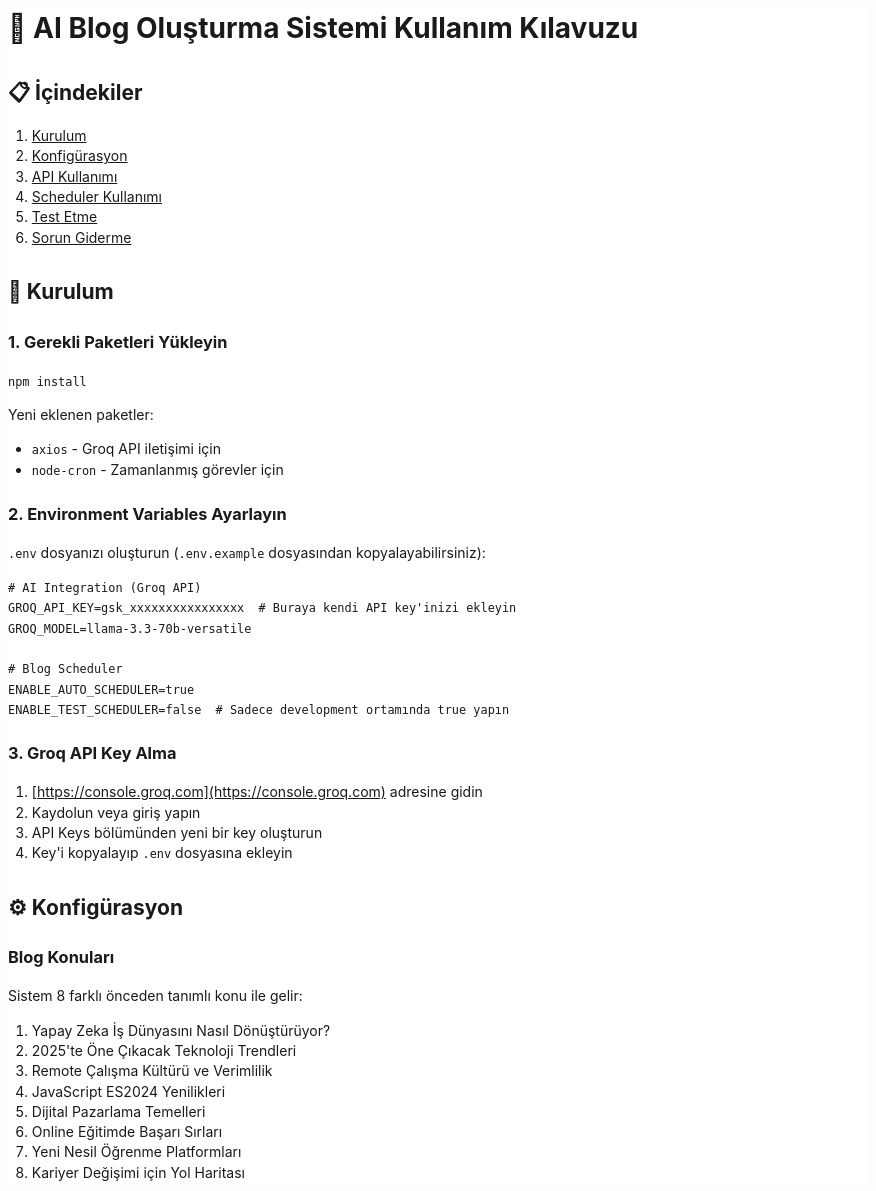 # 🤖 AI Blog Oluşturma Sistemi Kullanım Kılavuzu

## 📋 İçindekiler
1. [Kurulum](#kurulum)
2. [Konfigürasyon](#konfigürasyon)
3. [API Kullanımı](#api-kullanımı)
4. [Scheduler Kullanımı](#scheduler-kullanımı)
5. [Test Etme](#test-etme)
6. [Sorun Giderme](#sorun-giderme)

## 🚀 Kurulum

### 1. Gerekli Paketleri Yükleyin
```bash
npm install
```

Yeni eklenen paketler:
- `axios` - Groq API iletişimi için
- `node-cron` - Zamanlanmış görevler için

### 2. Environment Variables Ayarlayın

`.env` dosyanızı oluşturun (`.env.example` dosyasından kopyalayabilirsiniz):

```env
# AI Integration (Groq API)
GROQ_API_KEY=gsk_xxxxxxxxxxxxxxxx  # Buraya kendi API key'inizi ekleyin
GROQ_MODEL=llama-3.3-70b-versatile

# Blog Scheduler
ENABLE_AUTO_SCHEDULER=true
ENABLE_TEST_SCHEDULER=false  # Sadece development ortamında true yapın
```

### 3. Groq API Key Alma

1. [https://console.groq.com](https://console.groq.com) adresine gidin
2. Kaydolun veya giriş yapın
3. API Keys bölümünden yeni bir key oluşturun
4. Key'i kopyalayıp `.env` dosyasına ekleyin

## ⚙️ Konfigürasyon

### Blog Konuları

Sistem 8 farklı önceden tanımlı konu ile gelir:

1. Yapay Zeka İş Dünyasını Nasıl Dönüştürüyor?
2. 2025'te Öne Çıkacak Teknoloji Trendleri
3. Remote Çalışma Kültürü ve Verimlilik
4. JavaScript ES2024 Yenilikleri
5. Dijital Pazarlama Temelleri
6. Online Eğitimde Başarı Sırları
7. Yeni Nesil Öğrenme Platformları
8. Kariyer Değişimi için Yol Haritası
